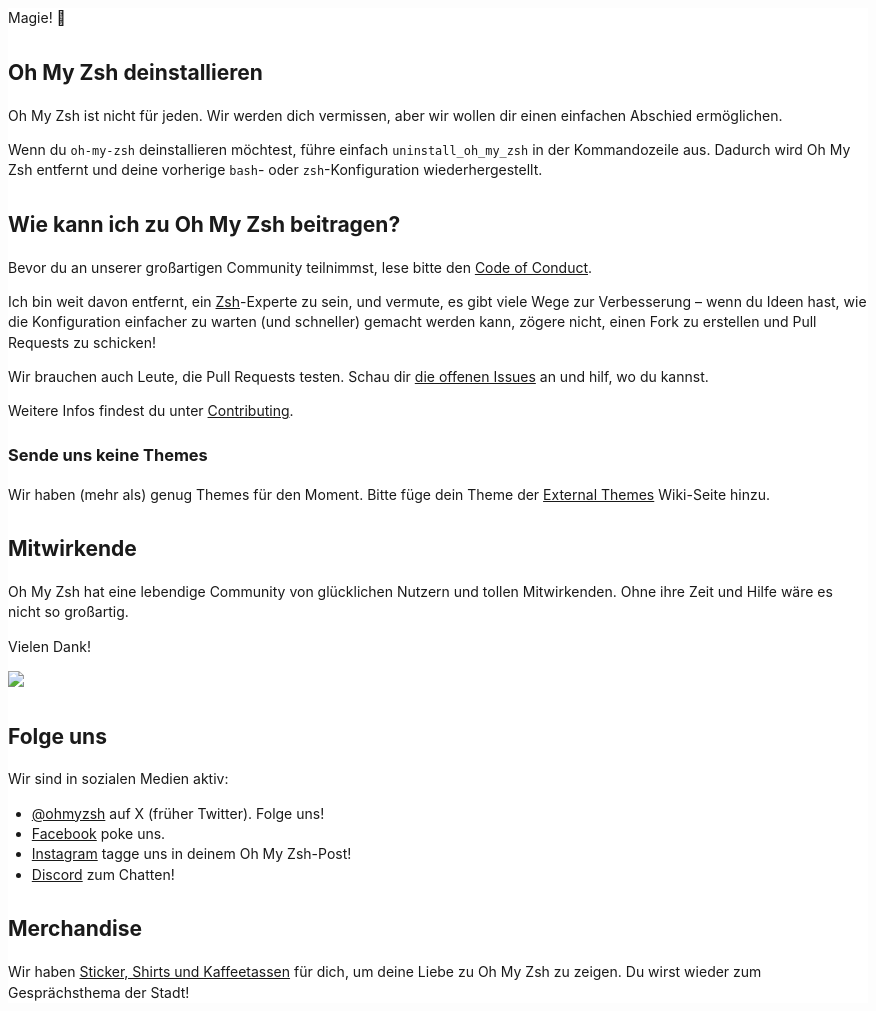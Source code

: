 Magie! 🎉

## Oh My Zsh deinstallieren

Oh My Zsh ist nicht für jeden. Wir werden dich vermissen, aber wir wollen dir einen einfachen Abschied ermöglichen.

Wenn du `oh-my-zsh` deinstallieren möchtest, führe einfach `uninstall_oh_my_zsh` in der Kommandozeile aus. Dadurch wird Oh My Zsh entfernt und deine vorherige `bash`- oder `zsh`-Konfiguration wiederhergestellt.

## Wie kann ich zu Oh My Zsh beitragen?

Bevor du an unserer großartigen Community teilnimmst, lese bitte den [Code of Conduct](CODE_OF_CONDUCT.md).

Ich bin weit davon entfernt, ein [Zsh](https://www.zsh.org/)-Experte zu sein, und vermute, es gibt viele Wege zur Verbesserung – wenn du Ideen hast, wie die Konfiguration einfacher zu warten (und schneller) gemacht werden kann, zögere nicht, einen Fork zu erstellen und Pull Requests zu schicken!

Wir brauchen auch Leute, die Pull Requests testen. Schau dir [die offenen Issues](https://github.com/ohmyzsh/ohmyzsh/issues) an und hilf, wo du kannst.

Weitere Infos findest du unter [Contributing](CONTRIBUTING.md).

### Sende uns keine Themes

Wir haben (mehr als) genug Themes für den Moment. Bitte füge dein Theme der [External Themes](https://github.com/ohmyzsh/ohmyzsh/wiki/External-themes) Wiki-Seite hinzu.

## Mitwirkende

Oh My Zsh hat eine lebendige Community von glücklichen Nutzern und tollen Mitwirkenden. Ohne ihre Zeit und Hilfe wäre es nicht so großartig.

Vielen Dank!

<a href="https://github.com/ohmyzsh/ohmyzsh/graphs/contributors">
  <img src="https://contrib.rocks/image?repo=ohmyzsh/ohmyzsh" width="100%"/>
</a>

## Folge uns

Wir sind in sozialen Medien aktiv:

- [@ohmyzsh](https://x.com/ohmyzsh) auf X (früher Twitter). Folge uns!
- [Facebook](https://www.facebook.com/Oh-My-Zsh-296616263819290/) poke uns.
- [Instagram](https://www.instagram.com/_ohmyzsh/) tagge uns in deinem Oh My Zsh-Post!
- [Discord](https://discord.gg/ohmyzsh) zum Chatten!

## Merchandise

Wir haben [Sticker, Shirts und Kaffeetassen](https://shop.planetargon.com/collections/oh-my-zsh?utm_source=github) für dich, um deine Liebe zu Oh My Zsh zu zeigen. Du wirst wieder zum Gesprächsthema der Stadt!
